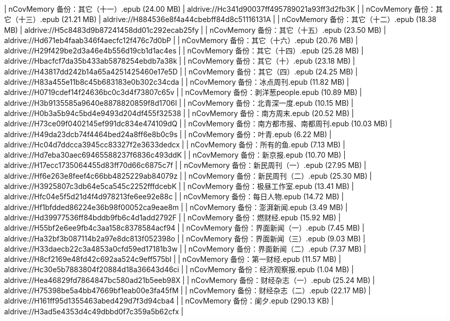 | nCovMemory 备份：其它（十一）.epub (24.00 MB) | aldrive://Hc341d90037ff495789021a93ff3d2fb3K |
| nCovMemory 备份：其它（十三）.epub (21.21 MB) | aldrive://H884536e8f4a44cbebff84d8c51116131A |
| nCovMemory 备份：其它（十二）.epub (18.38 MB) | aldrive://H5c8483d9b87241458dd01c292ecab25fy |
| nCovMemory 备份：其它（十五）.epub (23.50 MB) | aldrive://Hd671eb4faab346f4aecfc12f476c7d0bP |
| nCovMemory 备份：其它（十六）.epub (20.76 MB) | aldrive://H29f429be2d3a46e4b556d19cb1d1ac4es |
| nCovMemory 备份：其它（十四）.epub (25.28 MB) | aldrive://Hbacfcf7da35b433ab5878254ebdb7a38k |
| nCovMemory 备份：其它（十）.epub (23.18 MB) | aldrive://H43817dd242b14a65a4251425460e17e5D |
| nCovMemory 备份：其它（四）.epub (24.25 MB) | aldrive://H83a455e11b8c45b683183e0b302c34cda |
| nCovMemory 备份：冰点周刊.epub (11.82 MB) | aldrive://H0719cdef14f24636bc0c3d4f73807c65v |
| nCovMemory 备份：剥洋葱people.epub (10.89 MB) | aldrive://H3b9135585a9640e8878820859f8d1706I |
| nCovMemory 备份：北青深一度.epub (10.15 MB) | aldrive://H0b3a5b94c5bd4e9493d204df455f32538 |
| nCovMemory 备份：南方周末.epub (20.52 MB) | aldrive://H73ce09f0402145ef991dc834e474109dQ |
| nCovMemory 备份：南方都市报、南都周刊.epub (10.03 MB) | aldrive://H49da23dcb74f4464bed24a8ff6e8b0c9s |
| nCovMemory 备份：叶青.epub (6.22 MB) | aldrive://Hc04d7ddcca3945cc83327f2e3633dedcx |
| nCovMemory 备份：所有的鱼.epub (7.13 MB) | aldrive://Hd7eba30aec69465588237f6836c493ddK |
| nCovMemory 备份：新京报.epub (10.70 MB) | aldrive://H17ecc1735064455d83ff70d66c6875c7f |
| nCovMemory 备份：新民周刊（一）.epub (27.95 MB) | aldrive://Hf6e263e8feef4c66bb4825229ab84079z |
| nCovMemory 备份：新民周刊（二）.epub (25.30 MB) | aldrive://H3925807c3db64e5ca545c2252fffdcebK |
| nCovMemory 备份：极昼工作室.epub (13.41 MB) | aldrive://Hfc04e5f5d21d4f4d978213fe6ee92e88c |
| nCovMemory 备份：每日人物.epub (14.72 MB) | aldrive://Hf1bfdded86224e36b98f00052ca9eae8m |
| nCovMemory 备份：澎湃新闻.epub (3.49 MB) | aldrive://Hd39977536ff84bddb9fb6c4d1add2792F |
| nCovMemory 备份：燃财经.epub (15.92 MB) | aldrive://H55bf2e6ee9fb4c3aa158c8378584acf94 |
| nCovMemory 备份：界面新闻（一）.epub (7.45 MB) | aldrive://Ha32bf3b087114b2a97e8dc813f052398o |
| nCovMemory 备份：界面新闻（三）.epub (9.03 MB) | aldrive://H33daecb22c3a4853a0cfd59ed17181b3w |
| nCovMemory 备份：界面新闻（二）.epub (7.37 MB) | aldrive://H8cf2169e48fd42c692aa524c9eff575bI |
| nCovMemory 备份：第一财经.epub (11.57 MB) | aldrive://Hc30e5b7883804f20884d18a36643d46ci |
| nCovMemory 备份：经济观察报.epub (1.04 MB) | aldrive://Hea46829fd7864847bc580ad21b5eeb98X |
| nCovMemory 备份：财经杂志（一）.epub (25.24 MB) | aldrive://H75398be5a4bb47669bf1eab00e3fa45fM |
| nCovMemory 备份：财经杂志（二）.epub (22.17 MB) | aldrive://H161ff95d1355463abed429d7f3d94cba4 |
| nCovMemory 备份：阑夕.epub (290.13 KB) | aldrive://H3ad5e4353d4c49dbbd0f7c359a5b62cfx |
